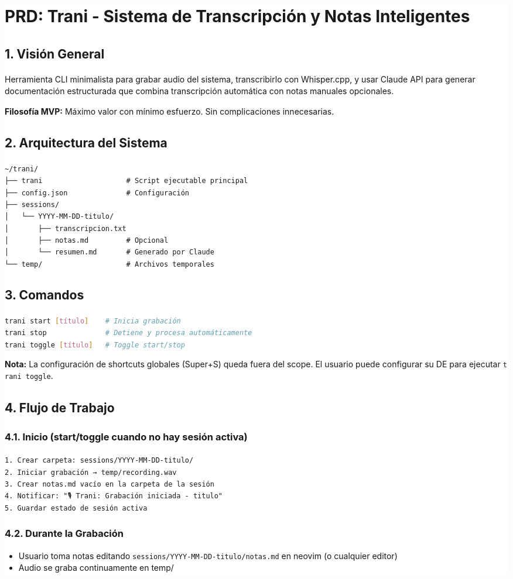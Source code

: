 # PRD: Trani - Sistema de Transcripción y Notas Inteligentes

## 1. Visión General

Herramienta CLI minimalista para grabar audio del sistema, transcribirlo con Whisper.cpp, y usar Claude API para generar documentación estructurada que combina transcripción automática con notas manuales opcionales.

**Filosofía MVP:** Máximo valor con mínimo esfuerzo. Sin complicaciones innecesarias.

## 2. Arquitectura del Sistema

```
~/trani/
├── trani                    # Script ejecutable principal
├── config.json              # Configuración
├── sessions/
│   └── YYYY-MM-DD-titulo/
│       ├── transcripcion.txt
│       ├── notas.md         # Opcional
│       └── resumen.md       # Generado por Claude
└── temp/                    # Archivos temporales
```

## 3. Comandos

```bash
trani start [título]    # Inicia grabación
trani stop              # Detiene y procesa automáticamente
trani toggle [título]   # Toggle start/stop
```

**Nota:** La configuración de shortcuts globales (Super+S) queda fuera del scope. El usuario puede configurar su DE para ejecutar `trani toggle`.

## 4. Flujo de Trabajo

### 4.1. Inicio (start/toggle cuando no hay sesión activa)

```
1. Crear carpeta: sessions/YYYY-MM-DD-titulo/
2. Iniciar grabación → temp/recording.wav
3. Crear notas.md vacío en la carpeta de la sesión
4. Notificar: "🎙️ Trani: Grabación iniciada - titulo"
5. Guardar estado de sesión activa
```

### 4.2. Durante la Grabación

- Usuario toma notas editando `sessions/YYYY-MM-DD-titulo/notas.md` en neovim (o cualquier editor)
- Audio se graba continuamente en temp/
